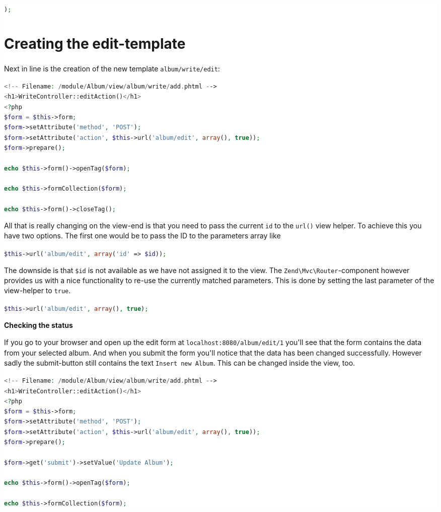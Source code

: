 ```php
);
```

Creating the edit-template
==========================

Next in line is the creation of the new template `album/write/edit`:

```php
<!-- Filename: /module/Album/view/album/write/add.phtml -->
<h1>WriteController::editAction()</h1>
<?php
$form = $this->form;
$form->setAttribute('method', 'POST');
$form->setAttribute('action', $this->url('album/edit', array(), true));
$form->prepare();

echo $this->form()->openTag($form);

echo $this->formCollection($form);

echo $this->form()->closeTag();
```

All that is really changing on the view-end is that you need to pass the current `id` to the `url()` view helper. To
achieve this you have two options. The first one would be to pass the ID to the parameters array like

```php
$this->url('album/edit', array('id' => $id));
```

The downside is that `$id` is not available as we have not assigned it to the view. The `Zend\Mvc\Router`-component
however provides us with a nice functionality to re-use the currently matched parameters. This is done by setting the
last parameter of the view-helper to `true`.

```php
$this->url('album/edit', array(), true);
```


**Checking the status**

If you go to your browser and open up the edit form at `localhost:8080/album/edit/1` you'll see that the form contains
the data from your selected album. And when you submit the form you'll notice that the data has been changed
successfully. However sadly the submit-button still contains the text `Insert new Album`. This can be changed inside
the view, too.

```php
<!-- Filename: /module/Album/view/album/write/add.phtml -->
<h1>WriteController::editAction()</h1>
<?php
$form = $this->form;
$form->setAttribute('method', 'POST');
$form->setAttribute('action', $this->url('album/edit', array(), true));
$form->prepare();

$form->get('submit')->setValue('Update Album');

echo $this->form()->openTag($form);

echo $this->formCollection($form);

```